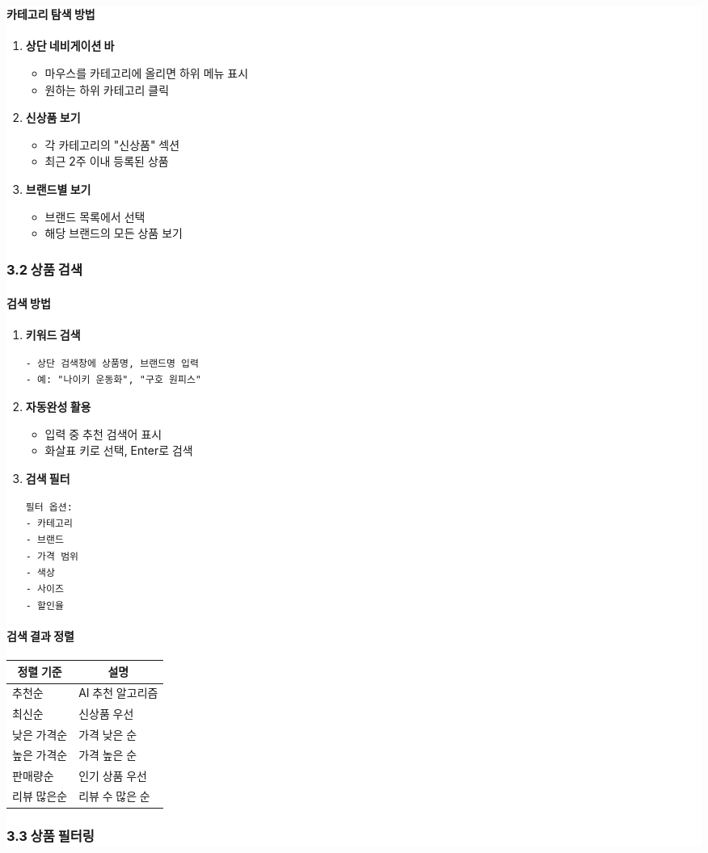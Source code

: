 #### 카테고리 탐색 방법

1. **상단 네비게이션 바**
   - 마우스를 카테고리에 올리면 하위 메뉴 표시
   - 원하는 하위 카테고리 클릭

2. **신상품 보기**
   - 각 카테고리의 "신상품" 섹션
   - 최근 2주 이내 등록된 상품

3. **브랜드별 보기**
   - 브랜드 목록에서 선택
   - 해당 브랜드의 모든 상품 보기

### 3.2 상품 검색

#### 검색 방법

1. **키워드 검색**
   ```
   - 상단 검색창에 상품명, 브랜드명 입력
   - 예: "나이키 운동화", "구호 원피스"
   ```

2. **자동완성 활용**
   - 입력 중 추천 검색어 표시
   - 화살표 키로 선택, Enter로 검색

3. **검색 필터**
   ```
   필터 옵션:
   - 카테고리
   - 브랜드
   - 가격 범위
   - 색상
   - 사이즈
   - 할인율
   ```

#### 검색 결과 정렬

| 정렬 기준 | 설명 |
|---------|------|
| 추천순 | AI 추천 알고리즘 |
| 최신순 | 신상품 우선 |
| 낮은 가격순 | 가격 낮은 순 |
| 높은 가격순 | 가격 높은 순 |
| 판매량순 | 인기 상품 우선 |
| 리뷰 많은순 | 리뷰 수 많은 순 |

### 3.3 상품 필터링
